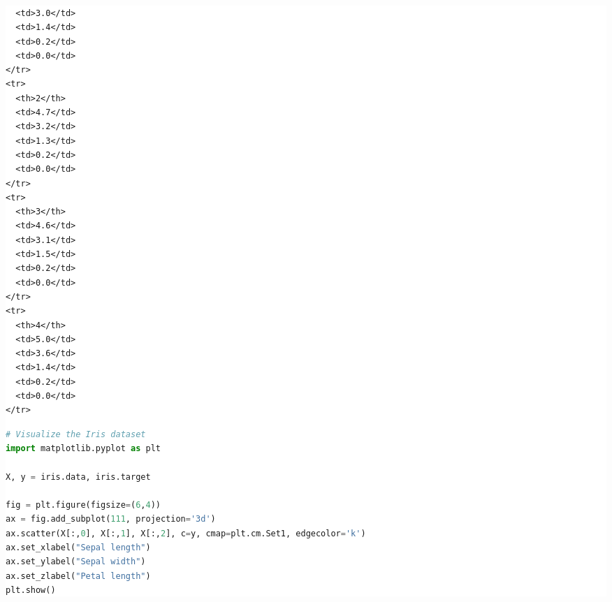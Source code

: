       <td>3.0</td>
      <td>1.4</td>
      <td>0.2</td>
      <td>0.0</td>
    </tr>
    <tr>
      <th>2</th>
      <td>4.7</td>
      <td>3.2</td>
      <td>1.3</td>
      <td>0.2</td>
      <td>0.0</td>
    </tr>
    <tr>
      <th>3</th>
      <td>4.6</td>
      <td>3.1</td>
      <td>1.5</td>
      <td>0.2</td>
      <td>0.0</td>
    </tr>
    <tr>
      <th>4</th>
      <td>5.0</td>
      <td>3.6</td>
      <td>1.4</td>
      <td>0.2</td>
      <td>0.0</td>
    </tr>
  </tbody>
</table>
</div>




```python
# Visualize the Iris dataset
import matplotlib.pyplot as plt

X, y = iris.data, iris.target

fig = plt.figure(figsize=(6,4))
ax = fig.add_subplot(111, projection='3d')
ax.scatter(X[:,0], X[:,1], X[:,2], c=y, cmap=plt.cm.Set1, edgecolor='k')
ax.set_xlabel("Sepal length")
ax.set_ylabel("Sepal width")
ax.set_zlabel("Petal length")
plt.show()
```


    